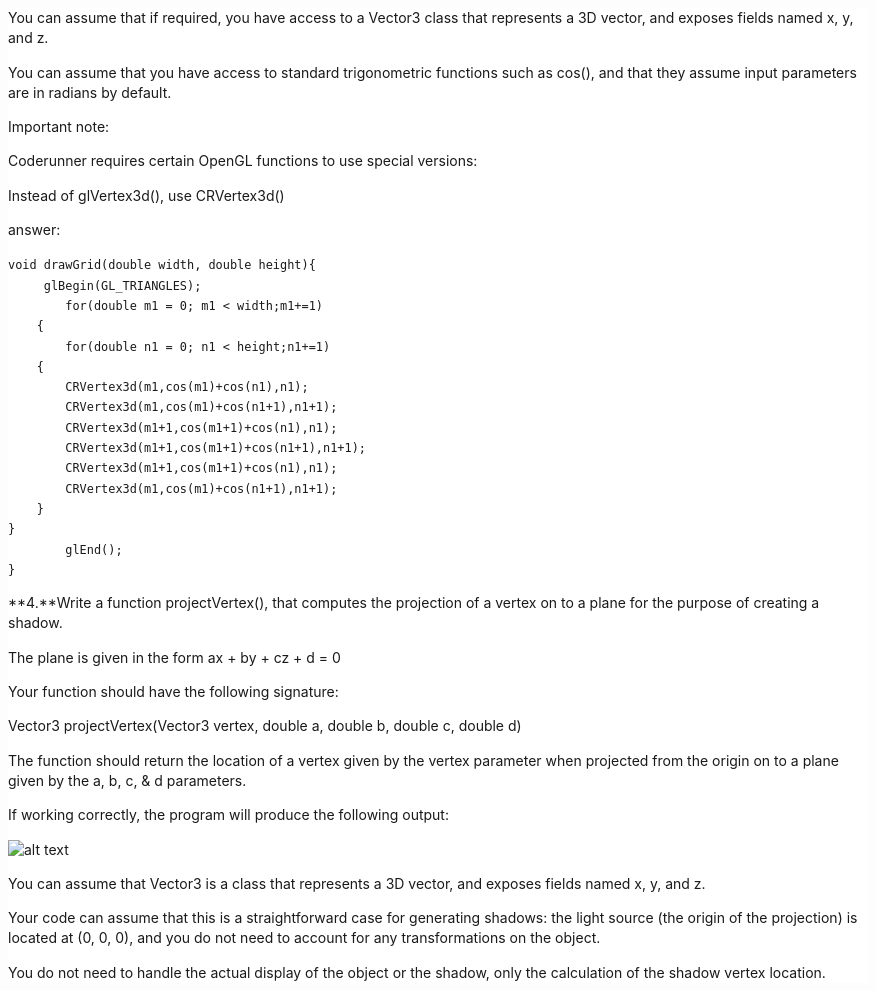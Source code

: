 You can assume that if required, you have access to a Vector3 class that represents a 3D vector, and exposes fields named x, y, and z.

You can assume that you have access to standard trigonometric functions such as cos(), and that they assume input parameters are in radians by default.

Important note:

Coderunner requires certain OpenGL functions to use special versions:

Instead of glVertex3d(), use CRVertex3d()

answer:
```
void drawGrid(double width, double height){
     glBegin(GL_TRIANGLES);
        for(double m1 = 0; m1 < width;m1+=1)
    {
        for(double n1 = 0; n1 < height;n1+=1)
    {
        CRVertex3d(m1,cos(m1)+cos(n1),n1);
        CRVertex3d(m1,cos(m1)+cos(n1+1),n1+1);
        CRVertex3d(m1+1,cos(m1+1)+cos(n1),n1);
        CRVertex3d(m1+1,cos(m1+1)+cos(n1+1),n1+1);
        CRVertex3d(m1+1,cos(m1+1)+cos(n1),n1);
        CRVertex3d(m1,cos(m1)+cos(n1+1),n1+1);
    }
}
        glEnd();
}

```

**4.**Write a function projectVertex(), that computes the projection of a vertex on to a plane for the purpose of creating a shadow.

The plane is given in the form ax + by + cz + d = 0

Your function should have the following signature:

Vector3 projectVertex(Vector3 vertex, double a, double b, double c, double d)

The function should return the location of a vertex given by the vertex parameter when projected from the origin on to a plane given by the a, b, c,  & d parameters.

If working correctly, the program will produce the following output:

![alt text](https://s2.loli.net/2022/07/06/g85oVWt9ZTan6JX.png)

You can assume that Vector3 is a class that represents a 3D vector, and exposes fields named x, y, and z.

Your code can assume that this is a straightforward case for generating shadows: the light source (the origin of the projection) is located at (0, 0, 0), and you do not need to account for any transformations on the object.

You do not need to handle the actual display of the object or the shadow, only the calculation of the shadow vertex location.
